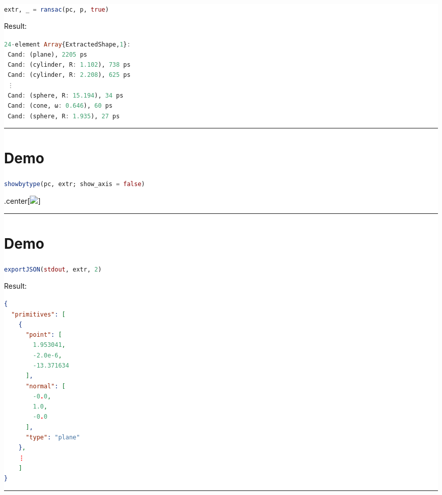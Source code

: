 ```julia
extr, _ = ransac(pc, p, true)
```

Result:

```julia
24-element Array{ExtractedShape,1}:
 Cand: (plane), 2205 ps
 Cand: (cylinder, R: 1.102), 738 ps
 Cand: (cylinder, R: 2.208), 625 ps
 ⋮
 Cand: (sphere, R: 15.194), 34 ps
 Cand: (cone, ω: 0.646), 60 ps
 Cand: (sphere, R: 1.935), 27 ps
```

---

# Demo

```julia
showbytype(pc, extr; show_axis = false)
```

.center[<img src="https://csertegt3.github.io/RANSAC.jl/stable/img/bytype.png" width="400">]

---

# Demo

```julia
exportJSON(stdout, extr, 2)
```

Result:

```json
{
  "primitives": [
    {
      "point": [
        1.953041,
        -2.0e-6,
        -13.371634
      ],
      "normal": [
        -0.0,
        1.0,
        -0.0
      ],
      "type": "plane"
    },
    ⋮
    ]
}
```

---